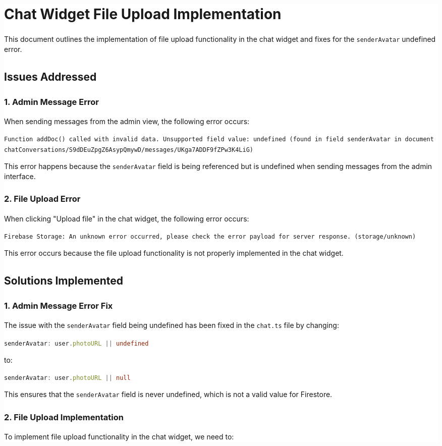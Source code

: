 # Chat Widget File Upload Implementation

This document outlines the implementation of file upload functionality in the chat widget and fixes for the `senderAvatar` undefined error.

## Issues Addressed

### 1. Admin Message Error

When sending messages from the admin view, the following error occurs:

```
Function addDoc() called with invalid data. Unsupported field value: undefined (found in field senderAvatar in document chatConversations/S9dDEuZpgZ6AsypQmywD/messages/UKga7ADDF9fZPw3K4LiG)
```

This error happens because the `senderAvatar` field is being referenced but is undefined when sending messages from the admin interface.

### 2. File Upload Error

When clicking "Upload file" in the chat widget, the following error occurs:

```
Firebase Storage: An unknown error occurred, please check the error payload for server response. (storage/unknown)
```

This error occurs because the file upload functionality is not properly implemented in the chat widget.

## Solutions Implemented

### 1. Admin Message Error Fix

The issue with the `senderAvatar` field being undefined has been fixed in the `chat.ts` file by changing:

```typescript
senderAvatar: user.photoURL || undefined
```

to:

```typescript
senderAvatar: user.photoURL || null
```

This ensures that the `senderAvatar` field is never undefined, which is not a valid value for Firestore.

### 2. File Upload Implementation

To implement file upload functionality in the chat widget, we need to:
